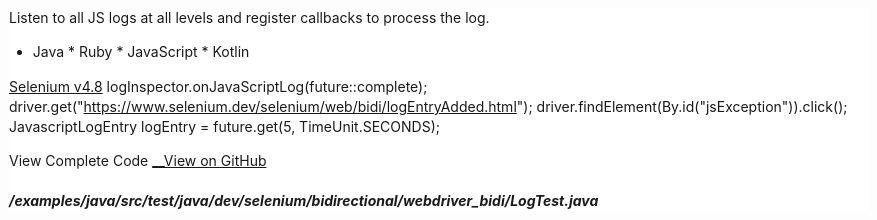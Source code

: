 Listen to all JS logs at all levels and register callbacks to process the log.

  * Java   * Ruby   * JavaScript   * Kotlin

[Selenium v4.8](https://github.com/SeleniumHQ/selenium/releases/tag/selenium-4.8.0)                           logInspector.onJavaScriptLog(future::complete);                      driver.get("https://www.selenium.dev/selenium/web/bidi/logEntryAdded.html");                 driver.findElement(By.id("jsException")).click();                      JavascriptLogEntry logEntry = future.get(5, TimeUnit.SECONDS);

View Complete Code [__View on GitHub](https://github.com/SeleniumHQ/seleniumhq.github.io/blob/trunk//examples/java/src/test/java/dev/selenium/bidirectional/webdriver_bidi/LogTest.java#L55-L60)

##### /examples/java/src/test/java/dev/selenium/bidirectional/webdriver\_bidi/LogTest.java
